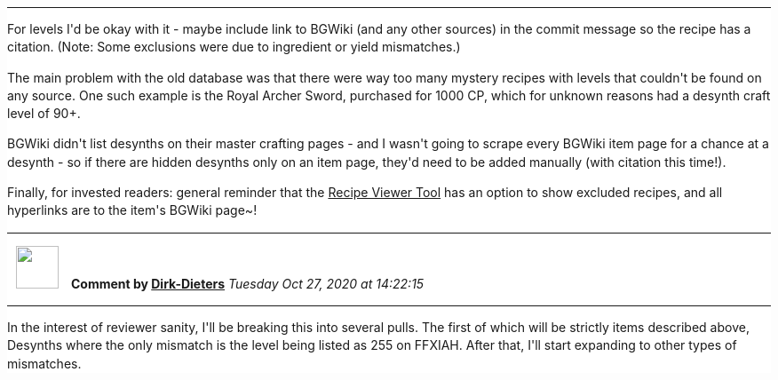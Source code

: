 ----

For levels I'd be okay with it - maybe include link to BGWiki (and any other sources) in the commit message so the recipe has a citation. (Note: Some exclusions were due to ingredient or yield mismatches.)



The main problem with the old database was that there were way too many mystery recipes with levels that couldn't be found on any source. One such example is the Royal Archer Sword, purchased for 1000 CP, which for unknown reasons had a desynth craft level of 90+.



BGWiki didn't list desynths on their master crafting pages - and I wasn't going to scrape every BGWiki item page for a chance at a desynth - so if there are hidden desynths only on an item page, they'd need to be added manually (with citation this time!).



Finally, for invested readers: general reminder that the [Recipe Viewer Tool](https://github.com/ibm2431/recipe-sql-viewer) has an option to show excluded recipes, and all hyperlinks are to the item's BGWiki page~!


----
<a href="https://github.com/Dirk-Dieters"><img src="https://avatars3.githubusercontent.com/u/35855037?v=4" width="48" height="48" hspace="10"></img></a> **Comment by [Dirk-Dieters](https://github.com/Dirk-Dieters)**
_Tuesday Oct 27, 2020 at 14:22:15_

----

In the interest of reviewer sanity, I'll be breaking this into several pulls. The first of which will be strictly items described above, Desynths where the only mismatch is the level being listed as 255 on FFXIAH. After that, I'll start expanding to other types of mismatches.
